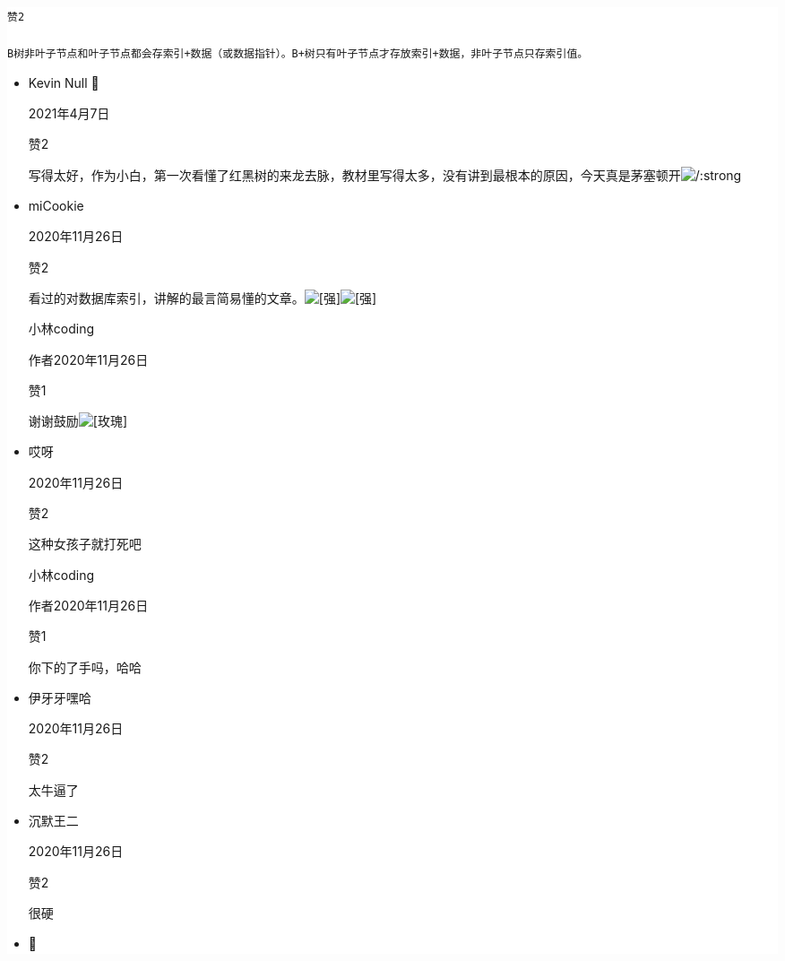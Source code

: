     赞2
    
    B树非叶子节点和叶子节点都会存索引+数据（或数据指针）。B+树只有叶子节点才存放索引+数据，非叶子节点只存索引值。
    
- Kevin Null 
    
    2021年4月7日
    
    赞2
    
    写得太好，作为小白，第一次看懂了红黑树的来龙去脉，教材里写得太多，没有讲到最根本的原因，今天真是茅塞顿开![/:strong](https://res.wx.qq.com/mpres/zh_CN/htmledition/comm_htmledition/images/pic/common/pic_blank.gif)
    
- miCookie
    
    2020年11月26日
    
    赞2
    
    看过的对数据库索引，讲解的最言简易懂的文章。![[强]](https://res.wx.qq.com/mpres/zh_CN/htmledition/comm_htmledition/images/pic/common/pic_blank.gif)![[强]](https://res.wx.qq.com/mpres/zh_CN/htmledition/comm_htmledition/images/pic/common/pic_blank.gif)
    
    小林coding
    
    作者2020年11月26日
    
    赞1
    
    谢谢鼓励![[玫瑰]](https://res.wx.qq.com/mpres/zh_CN/htmledition/comm_htmledition/images/pic/common/pic_blank.gif)
    
- 哎呀
    
    2020年11月26日
    
    赞2
    
    这种女孩子就打死吧
    
    小林coding
    
    作者2020年11月26日
    
    赞1
    
    你下的了手吗，哈哈
    
- 伊牙牙嘿哈
    
    2020年11月26日
    
    赞2
    
    太牛逼了
    
- 沉默王二
    
    2020年11月26日
    
    赞2
    
    很硬
    
- 🏀
    